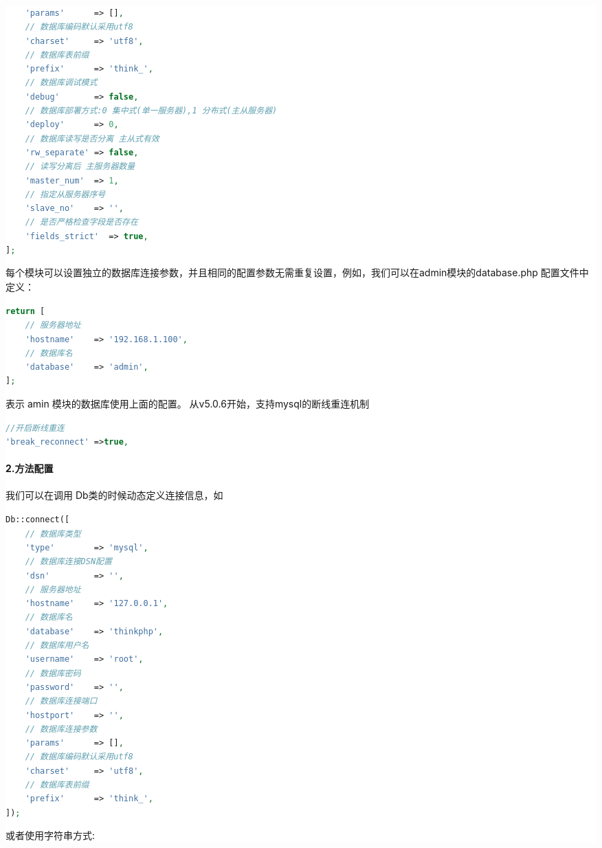 ```php
    'params'      => [],
    // 数据库编码默认采用utf8
    'charset'     => 'utf8',
    // 数据库表前缀
    'prefix'      => 'think_',
    // 数据库调试模式
    'debug'       => false,
    // 数据库部署方式:0 集中式(单一服务器),1 分布式(主从服务器)
    'deploy'      => 0,
    // 数据库读写是否分离 主从式有效
    'rw_separate' => false,
    // 读写分离后 主服务器数量
    'master_num'  => 1,
    // 指定从服务器序号
    'slave_no'    => '',
    // 是否严格检查字段是否存在
    'fields_strict'  => true,    
];
```

每个模块可以设置独立的数据库连接参数，并且相同的配置参数无需重复设置，例如，我们可以在admin模块的database.php 配置文件中定义：
```php
return [
    // 服务器地址
    'hostname'    => '192.168.1.100',
    // 数据库名
    'database'    => 'admin',    
];
```

表示 amin 模块的数据库使用上面的配置。
从v5.0.6开始，支持mysql的断线重连机制 

``` php
//开启断线重连
'break_reconnect' =>true,
```


#### 2.方法配置
我们可以在调用 Db类的时候动态定义连接信息，如
```php
Db::connect([
    // 数据库类型
    'type'        => 'mysql',
    // 数据库连接DSN配置
    'dsn'         => '',
    // 服务器地址
    'hostname'    => '127.0.0.1',
    // 数据库名
    'database'    => 'thinkphp',
    // 数据库用户名
    'username'    => 'root',
    // 数据库密码
    'password'    => '',
    // 数据库连接端口
    'hostport'    => '',
    // 数据库连接参数
    'params'      => [],
    // 数据库编码默认采用utf8
    'charset'     => 'utf8',
    // 数据库表前缀
    'prefix'      => 'think_',
]);
```
或者使用字符串方式: